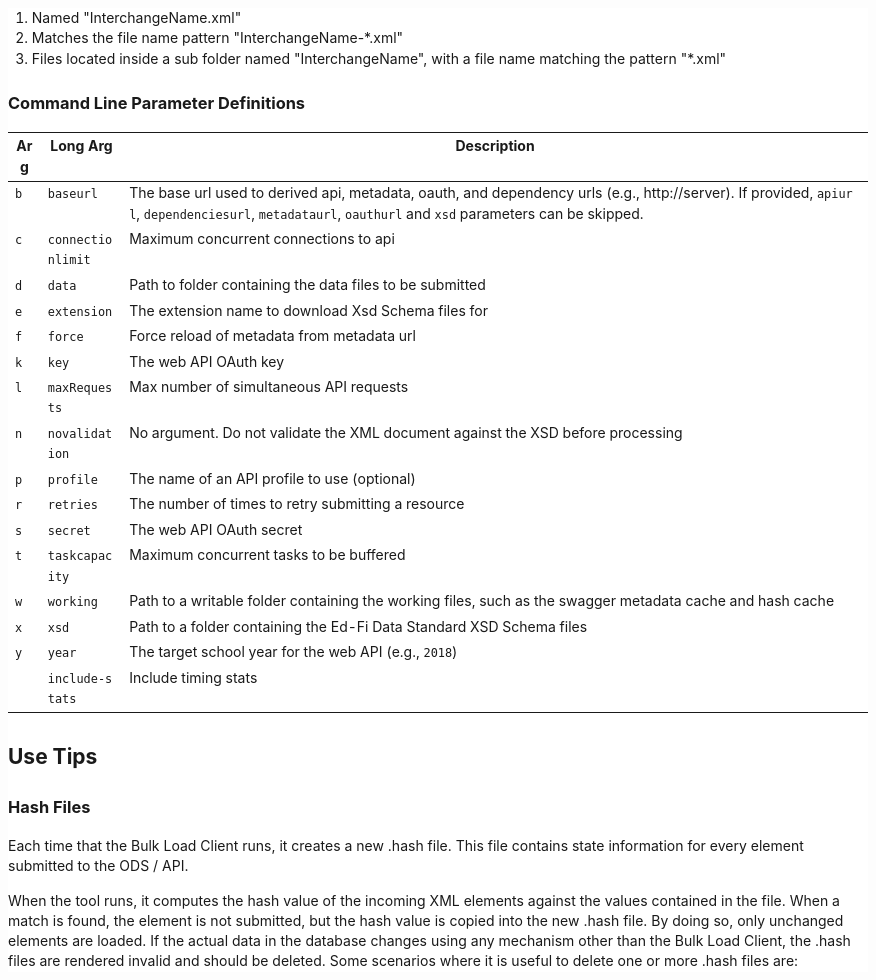1. Named "InterchangeName.xml"
2. Matches the file name pattern "InterchangeName-*.xml"
3. Files located inside a sub folder named "InterchangeName", with a file name
matching the pattern "*.xml"

### Command Line Parameter Definitions

| Arg | Long Arg | Description |
| --- | --- | --- |
| `b` | `baseurl` | The base url used to derived api, metadata, oauth, and dependency urls (e.g., http://server). If provided, `apiurl`, `dependenciesurl`, `metadataurl`, `oauthurl` and `xsd` parameters can be skipped. |
| `c` | `connectionlimit` | Maximum concurrent connections to api |
| `d` | `data` | Path to folder containing the data files to be submitted |
| `e` | `extension` | The extension name to download Xsd Schema files for |
| `f` | `force` | Force reload of metadata from metadata url |
| `k` | `key` | The web API OAuth key |
| `l` | `maxRequests` | Max number of simultaneous API requests |
| `n` | `novalidation` | No argument. Do not validate the XML document against the XSD before processing |
| `p` | `profile` | The name of an API profile to use (optional) |
| `r` | `retries` | The number of times to retry submitting a resource |
| `s` | `secret` | The web API OAuth secret |
| `t` | `taskcapacity` | Maximum concurrent tasks to be buffered |
| `w` | `working` | Path to a writable folder containing the working files, such as the swagger metadata cache and hash cache |
| `x` | `xsd` | Path to a folder containing the Ed-Fi Data Standard XSD Schema files |
| `y` | `year` | The target school year for the web API (e.g., `2018`) |
| | `include-stats` | Include timing stats |

## Use Tips

### Hash Files

Each time that the Bulk Load Client runs, it creates a new .hash file. This file
contains state information for every element submitted to the ODS / API.

When the tool runs, it computes the hash value of the incoming XML elements
against the values contained in the file. When a match is found, the element is not
submitted, but the hash value is copied into the new .hash file. By doing so,
only unchanged elements are loaded. If the actual data in the database changes
using any mechanism other than the Bulk Load Client, the .hash files are rendered
invalid and should be deleted. Some scenarios where it is useful to delete one or
more .hash files are:
